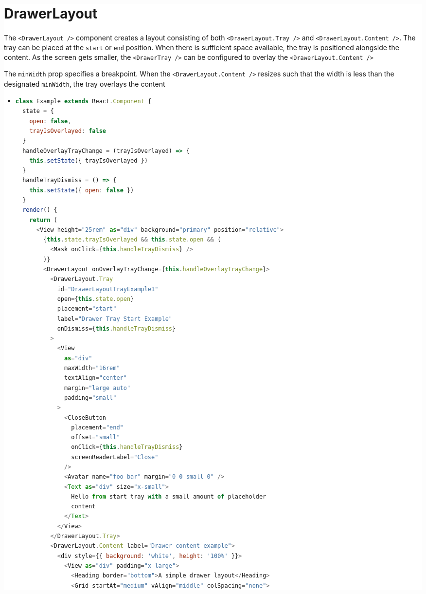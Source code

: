 # DrawerLayout


The `<DrawerLayout />` component creates a layout consisting of both `<DrawerLayout.Tray />` and `<DrawerLayout.Content />`.
The tray can be placed at the `start` or `end` position. When there is sufficient space available,
the tray is positioned alongside the content. As the screen gets smaller, the `<DrawerTray />` can
be configured to overlay the `<DrawerLayout.Content />`

The `minWidth` prop specifies a breakpoint. When the `<DrawerLayout.Content />` resizes such that the width is
less than the designated `minWidth`, the tray overlays the content

- ```js
  class Example extends React.Component {
    state = {
      open: false,
      trayIsOverlayed: false
    }
    handleOverlayTrayChange = (trayIsOverlayed) => {
      this.setState({ trayIsOverlayed })
    }
    handleTrayDismiss = () => {
      this.setState({ open: false })
    }
    render() {
      return (
        <View height="25rem" as="div" background="primary" position="relative">
          {this.state.trayIsOverlayed && this.state.open && (
            <Mask onClick={this.handleTrayDismiss} />
          )}
          <DrawerLayout onOverlayTrayChange={this.handleOverlayTrayChange}>
            <DrawerLayout.Tray
              id="DrawerLayoutTrayExample1"
              open={this.state.open}
              placement="start"
              label="Drawer Tray Start Example"
              onDismiss={this.handleTrayDismiss}
            >
              <View
                as="div"
                maxWidth="16rem"
                textAlign="center"
                margin="large auto"
                padding="small"
              >
                <CloseButton
                  placement="end"
                  offset="small"
                  onClick={this.handleTrayDismiss}
                  screenReaderLabel="Close"
                />
                <Avatar name="foo bar" margin="0 0 small 0" />
                <Text as="div" size="x-small">
                  Hello from start tray with a small amount of placeholder
                  content
                </Text>
              </View>
            </DrawerLayout.Tray>
            <DrawerLayout.Content label="Drawer content example">
              <div style={{ background: 'white', height: '100%' }}>
                <View as="div" padding="x-large">
                  <Heading border="bottom">A simple drawer layout</Heading>
                  <Grid startAt="medium" vAlign="middle" colSpacing="none">